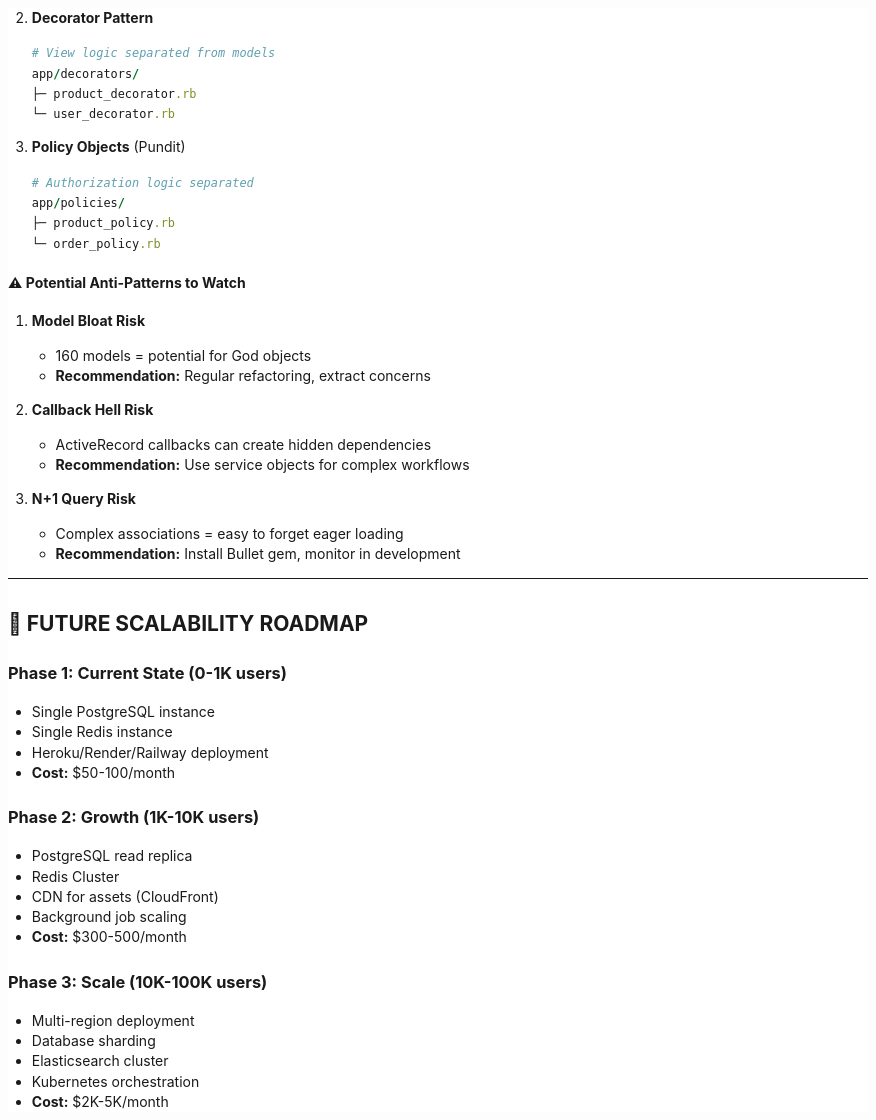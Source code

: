 2. **Decorator Pattern**
   ```ruby
   # View logic separated from models
   app/decorators/
   ├─ product_decorator.rb
   └─ user_decorator.rb
   ```

3. **Policy Objects** (Pundit)
   ```ruby
   # Authorization logic separated
   app/policies/
   ├─ product_policy.rb
   └─ order_policy.rb
   ```

#### ⚠️ Potential Anti-Patterns to Watch

1. **Model Bloat Risk**
   - 160 models = potential for God objects
   - **Recommendation:** Regular refactoring, extract concerns

2. **Callback Hell Risk**
   - ActiveRecord callbacks can create hidden dependencies
   - **Recommendation:** Use service objects for complex workflows

3. **N+1 Query Risk**
   - Complex associations = easy to forget eager loading
   - **Recommendation:** Install Bullet gem, monitor in development

---

## 🔮 FUTURE SCALABILITY ROADMAP

### Phase 1: Current State (0-1K users)
- Single PostgreSQL instance
- Single Redis instance
- Heroku/Render/Railway deployment
- **Cost:** $50-100/month

### Phase 2: Growth (1K-10K users)
- PostgreSQL read replica
- Redis Cluster
- CDN for assets (CloudFront)
- Background job scaling
- **Cost:** $300-500/month

### Phase 3: Scale (10K-100K users)
- Multi-region deployment
- Database sharding
- Elasticsearch cluster
- Kubernetes orchestration
- **Cost:** $2K-5K/month
